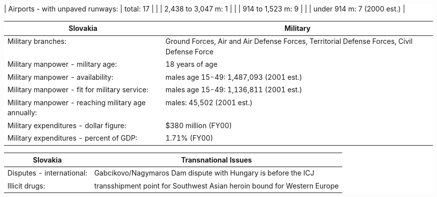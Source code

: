 | Airports - with unpaved runways: | total: 17 |
| | 2,438 to 3,047 m: 1 |
| | 914 to 1,523 m: 9 |
| | under 914 m: 7 (2000 est.) |

| Slovakia | Military |
| --- | --- |
| Military branches: | Ground Forces, Air and Air Defense Forces, Territorial Defense Forces, Civil Defense Force |
| Military manpower - military age: | 18 years of age |
| Military manpower - availability: | males age 15-49: 1,487,093 (2001 est.) |
| Military manpower - fit for military service: | males age 15-49: 1,136,811 (2001 est.) |
| Military manpower - reaching military age annually: | males: 45,502 (2001 est.) |
| Military expenditures - dollar figure: | $380 million (FY00) |
| Military expenditures - percent of GDP: | 1.71% (FY00) |

| Slovakia | Transnational Issues |
| --- | --- |
| Disputes - international: | Gabcikovo/Nagymaros Dam dispute with Hungary is before the ICJ |
| Illicit drugs: | transshipment point for Southwest Asian heroin bound for Western Europe |
